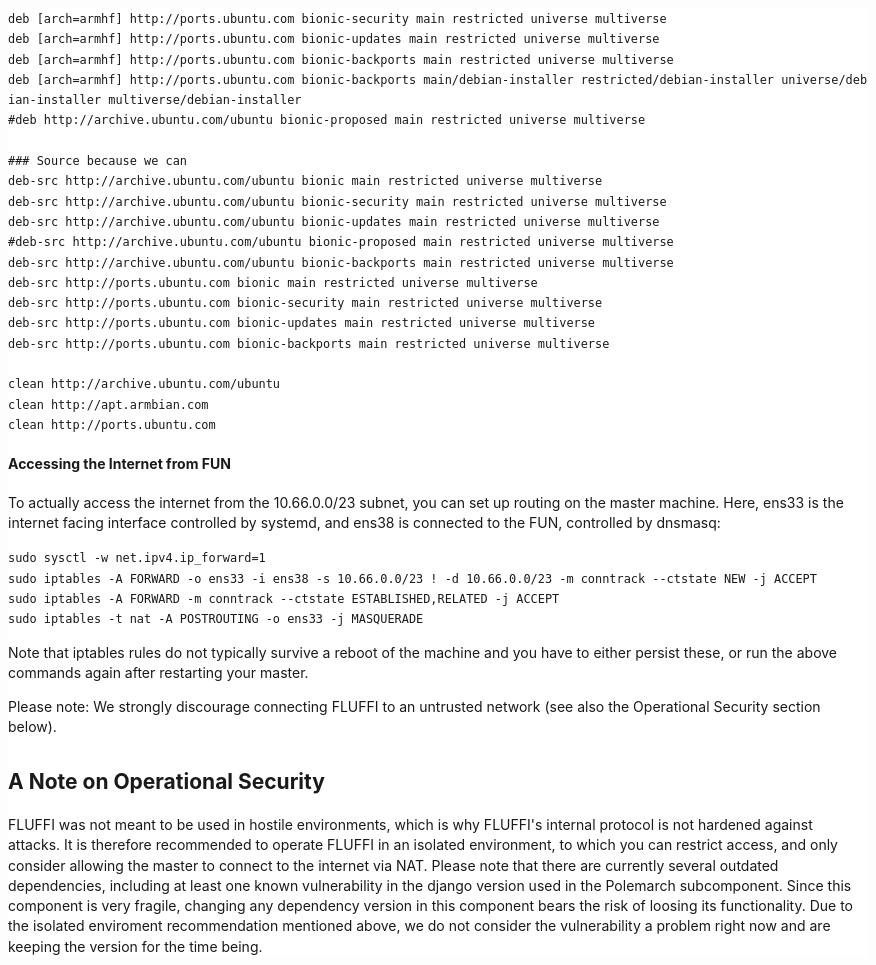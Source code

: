 ```
deb [arch=armhf] http://ports.ubuntu.com bionic-security main restricted universe multiverse
deb [arch=armhf] http://ports.ubuntu.com bionic-updates main restricted universe multiverse
deb [arch=armhf] http://ports.ubuntu.com bionic-backports main restricted universe multiverse
deb [arch=armhf] http://ports.ubuntu.com bionic-backports main/debian-installer restricted/debian-installer universe/debian-installer multiverse/debian-installer
#deb http://archive.ubuntu.com/ubuntu bionic-proposed main restricted universe multiverse

### Source because we can
deb-src http://archive.ubuntu.com/ubuntu bionic main restricted universe multiverse
deb-src http://archive.ubuntu.com/ubuntu bionic-security main restricted universe multiverse
deb-src http://archive.ubuntu.com/ubuntu bionic-updates main restricted universe multiverse
#deb-src http://archive.ubuntu.com/ubuntu bionic-proposed main restricted universe multiverse
deb-src http://archive.ubuntu.com/ubuntu bionic-backports main restricted universe multiverse
deb-src http://ports.ubuntu.com bionic main restricted universe multiverse
deb-src http://ports.ubuntu.com bionic-security main restricted universe multiverse
deb-src http://ports.ubuntu.com bionic-updates main restricted universe multiverse
deb-src http://ports.ubuntu.com bionic-backports main restricted universe multiverse

clean http://archive.ubuntu.com/ubuntu
clean http://apt.armbian.com
clean http://ports.ubuntu.com
```

#### Accessing the Internet from FUN

To actually access the internet from the 10.66.0.0/23 subnet, you can set up routing on the master machine.
Here, ens33 is the internet facing interface controlled by systemd, and ens38 is connected to the FUN, controlled by dnsmasq:
```
sudo sysctl -w net.ipv4.ip_forward=1
sudo iptables -A FORWARD -o ens33 -i ens38 -s 10.66.0.0/23 ! -d 10.66.0.0/23 -m conntrack --ctstate NEW -j ACCEPT
sudo iptables -A FORWARD -m conntrack --ctstate ESTABLISHED,RELATED -j ACCEPT
sudo iptables -t nat -A POSTROUTING -o ens33 -j MASQUERADE
```
Note that iptables rules do not typically survive a reboot of the machine and you have to either persist these, or run the above commands again after restarting your master.

Please note: We strongly discourage connecting FLUFFI to an untrusted network (see also the Operational Security section below).

## A Note on Operational Security

FLUFFI was not meant to be used in hostile environments, which is why FLUFFI's internal protocol is not hardened against attacks.
It is therefore recommended to operate FLUFFI in an isolated environment, to which you can restrict access, and only consider allowing the master to connect to the internet via NAT.
Please note that there are currently several outdated dependencies, including at least one known vulnerability in the django version used in the Polemarch subcomponent.
Since this component is very fragile, changing any dependency version in this component bears the risk of loosing its functionality.
Due to the isolated enviroment recommendation mentioned above, we do not consider the vulnerability a problem right now and are keeping the version for the time being.
